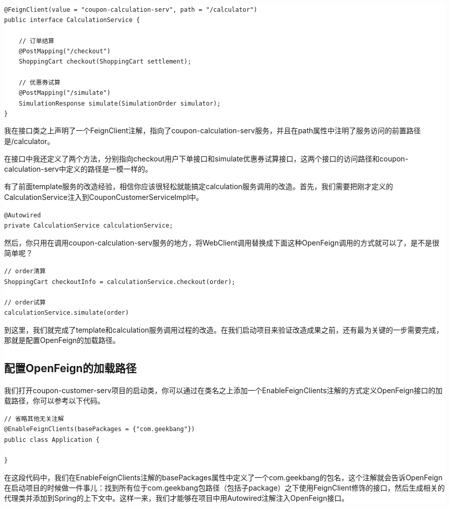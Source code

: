 ```
@FeignClient(value = "coupon-calculation-serv", path = "/calculator")
public interface CalculationService {

    // 订单结算
    @PostMapping("/checkout")
    ShoppingCart checkout(ShoppingCart settlement);

    // 优惠券试算
    @PostMapping("/simulate")
    SimulationResponse simulate(SimulationOrder simulator);
}

```

我在接口类之上声明了一个FeignClient注解，指向了coupon-calculation-serv服务，并且在path属性中注明了服务访问的前置路径是/calculator。

在接口中我还定义了两个方法，分别指向checkout用户下单接口和simulate优惠券试算接口，这两个接口的访问路径和coupon-calculation-serv中定义的路径是一模一样的。

有了前面template服务的改造经验，相信你应该很轻松就能搞定calculation服务调用的改造。首先，我们需要把刚才定义的CalculationService注入到CouponCustomerServiceImpl中。

```
@Autowired
private CalculationService calculationService;

```

然后，你只用在调用coupon-calculation-serv服务的地方，将WebClient调用替换成下面这种OpenFeign调用的方式就可以了，是不是很简单呢？

```
// order清算
ShoppingCart checkoutInfo = calculationService.checkout(order);

// order试算
calculationService.simulate(order)

```

到这里，我们就完成了template和calculation服务调用过程的改造。在我们启动项目来验证改造成果之前，还有最为关键的一步需要完成，那就是配置OpenFeign的加载路径。

## 配置OpenFeign的加载路径

我们打开coupon-customer-serv项目的启动类，你可以通过在类名之上添加一个EnableFeignClients注解的方式定义OpenFeign接口的加载路径，你可以参考以下代码。

```
// 省略其他无关注解
@EnableFeignClients(basePackages = {"com.geekbang"})
public class Application {

}

```

在这段代码中，我们在EnableFeignClients注解的basePackages属性中定义了一个com.geekbang的包名，这个注解就会告诉OpenFeign在启动项目的时候做一件事儿：找到所有位于com.geekbang包路径（包括子package）之下使用FeignClient修饰的接口，然后生成相关的代理类并添加到Spring的上下文中。这样一来，我们才能够在项目中用Autowired注解注入OpenFeign接口。
